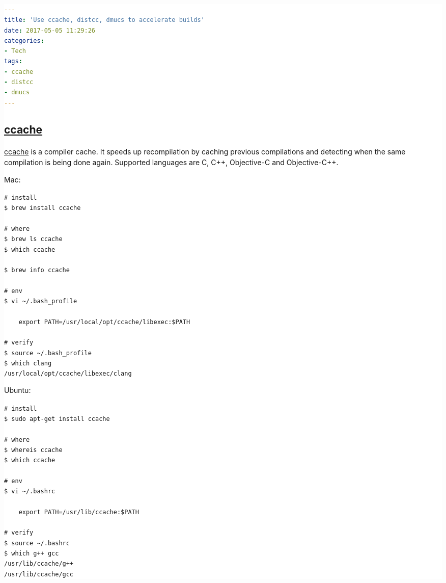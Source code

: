 ```yaml
---
title: 'Use ccache, distcc, dmucs to accelerate builds'
date: 2017-05-05 11:29:26
categories:
- Tech
tags:
- ccache
- distcc
- dmucs
---
```


[ccache]: http://ccache.samba.org/
[distcc]: https://github.com/distcc/distcc
[dmucs]: http://dmucs.sourceforge.net/

## [ccache][]

[ccache][] is a compiler cache. It speeds up recompilation by caching previous compilations and detecting when the same compilation is being done again. Supported languages are C, C++, Objective-C and Objective-C++.

Mac:

```
# install
$ brew install ccache

# where
$ brew ls ccache
$ which ccache

$ brew info ccache

# env
$ vi ~/.bash_profile

    export PATH=/usr/local/opt/ccache/libexec:$PATH

# verify
$ source ~/.bash_profile
$ which clang
/usr/local/opt/ccache/libexec/clang
```

Ubuntu:



```
# install
$ sudo apt-get install ccache

# where
$ whereis ccache
$ which ccache

# env
$ vi ~/.bashrc

    export PATH=/usr/lib/ccache:$PATH

# verify
$ source ~/.bashrc
$ which g++ gcc
/usr/lib/ccache/g++
/usr/lib/ccache/gcc
```
